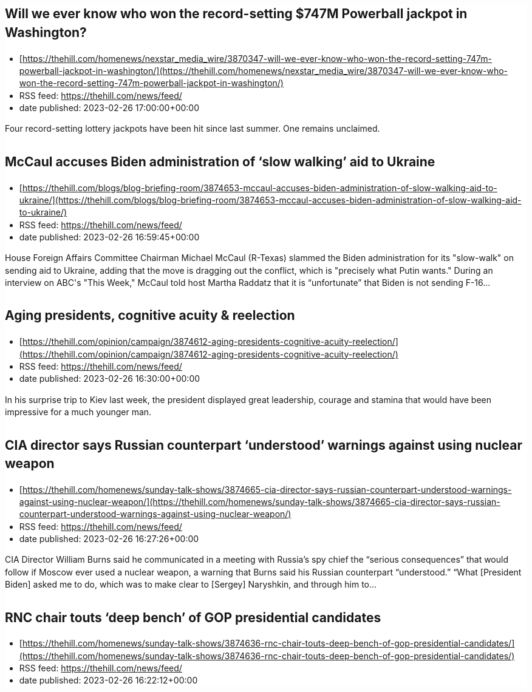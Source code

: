 ## Will we ever know who won the record-setting $747M Powerball jackpot in Washington?
 - [https://thehill.com/homenews/nexstar_media_wire/3870347-will-we-ever-know-who-won-the-record-setting-747m-powerball-jackpot-in-washington/](https://thehill.com/homenews/nexstar_media_wire/3870347-will-we-ever-know-who-won-the-record-setting-747m-powerball-jackpot-in-washington/)
 - RSS feed: https://thehill.com/news/feed/
 - date published: 2023-02-26 17:00:00+00:00

Four record-setting lottery jackpots have been hit since last summer. One remains unclaimed.

## McCaul accuses Biden administration of ‘slow walking’ aid to Ukraine
 - [https://thehill.com/blogs/blog-briefing-room/3874653-mccaul-accuses-biden-administration-of-slow-walking-aid-to-ukraine/](https://thehill.com/blogs/blog-briefing-room/3874653-mccaul-accuses-biden-administration-of-slow-walking-aid-to-ukraine/)
 - RSS feed: https://thehill.com/news/feed/
 - date published: 2023-02-26 16:59:45+00:00

House Foreign Affairs Committee Chairman Michael McCaul (R-Texas) slammed the Biden administration for its "slow-walk" on sending aid to Ukraine, adding that the move is dragging out the conflict, which is "precisely what Putin wants." During an interview on ABC's "This Week," McCaul told host Martha Raddatz that it is “unfortunate” that Biden is not sending F-16...

## Aging presidents, cognitive acuity & reelection
 - [https://thehill.com/opinion/campaign/3874612-aging-presidents-cognitive-acuity-reelection/](https://thehill.com/opinion/campaign/3874612-aging-presidents-cognitive-acuity-reelection/)
 - RSS feed: https://thehill.com/news/feed/
 - date published: 2023-02-26 16:30:00+00:00

In his surprise trip to Kiev last week, the president displayed great leadership, courage and stamina that would have been impressive for a much younger man.

## CIA director says Russian counterpart ‘understood’ warnings against using nuclear weapon
 - [https://thehill.com/homenews/sunday-talk-shows/3874665-cia-director-says-russian-counterpart-understood-warnings-against-using-nuclear-weapon/](https://thehill.com/homenews/sunday-talk-shows/3874665-cia-director-says-russian-counterpart-understood-warnings-against-using-nuclear-weapon/)
 - RSS feed: https://thehill.com/news/feed/
 - date published: 2023-02-26 16:27:26+00:00

CIA Director William Burns said he communicated in a meeting with Russia’s spy chief the “serious consequences” that would follow if Moscow ever used a nuclear weapon, a warning that Burns said his Russian counterpart “understood.” “What [President Biden] asked me to do, which was to make clear to [Sergey] Naryshkin, and through him to...

## RNC chair touts ‘deep bench’ of GOP presidential candidates
 - [https://thehill.com/homenews/sunday-talk-shows/3874636-rnc-chair-touts-deep-bench-of-gop-presidential-candidates/](https://thehill.com/homenews/sunday-talk-shows/3874636-rnc-chair-touts-deep-bench-of-gop-presidential-candidates/)
 - RSS feed: https://thehill.com/news/feed/
 - date published: 2023-02-26 16:22:12+00:00
